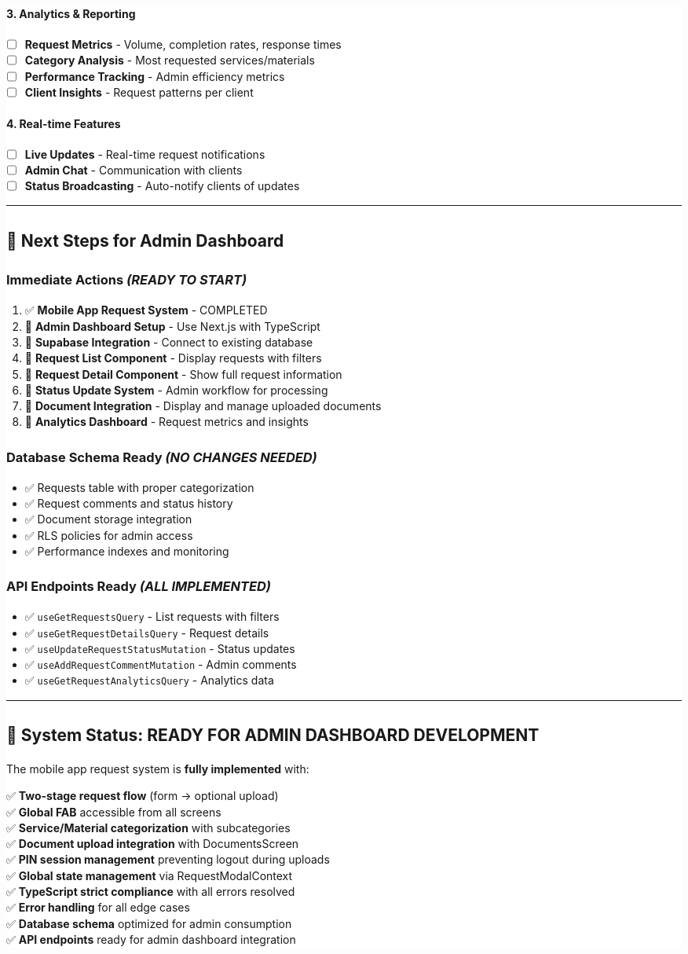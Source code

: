 #### **3. Analytics & Reporting**
- [ ] **Request Metrics** - Volume, completion rates, response times
- [ ] **Category Analysis** - Most requested services/materials
- [ ] **Performance Tracking** - Admin efficiency metrics
- [ ] **Client Insights** - Request patterns per client

#### **4. Real-time Features**
- [ ] **Live Updates** - Real-time request notifications
- [ ] **Admin Chat** - Communication with clients
- [ ] **Status Broadcasting** - Auto-notify clients of updates

---

## 🚀 Next Steps for Admin Dashboard

### **Immediate Actions** *(READY TO START)*

1. ✅ **Mobile App Request System** - COMPLETED
2. 🔄 **Admin Dashboard Setup** - Use Next.js with TypeScript
3. 🔄 **Supabase Integration** - Connect to existing database
4. 🔄 **Request List Component** - Display requests with filters
5. 🔄 **Request Detail Component** - Show full request information
6. 🔄 **Status Update System** - Admin workflow for processing
7. 🔄 **Document Integration** - Display and manage uploaded documents
8. 🔄 **Analytics Dashboard** - Request metrics and insights

### **Database Schema Ready** *(NO CHANGES NEEDED)*
- ✅ Requests table with proper categorization
- ✅ Request comments and status history
- ✅ Document storage integration
- ✅ RLS policies for admin access
- ✅ Performance indexes and monitoring

### **API Endpoints Ready** *(ALL IMPLEMENTED)*
- ✅ `useGetRequestsQuery` - List requests with filters
- ✅ `useGetRequestDetailsQuery` - Request details
- ✅ `useUpdateRequestStatusMutation` - Status updates
- ✅ `useAddRequestCommentMutation` - Admin comments
- ✅ `useGetRequestAnalyticsQuery` - Analytics data

---

## 🎉 **System Status: READY FOR ADMIN DASHBOARD DEVELOPMENT**

The mobile app request system is **fully implemented** with:

✅ **Two-stage request flow** (form → optional upload)  
✅ **Global FAB** accessible from all screens  
✅ **Service/Material categorization** with subcategories  
✅ **Document upload integration** with DocumentsScreen  
✅ **PIN session management** preventing logout during uploads  
✅ **Global state management** via RequestModalContext  
✅ **TypeScript strict compliance** with all errors resolved  
✅ **Error handling** for all edge cases  
✅ **Database schema** optimized for admin consumption  
✅ **API endpoints** ready for admin dashboard integration  
